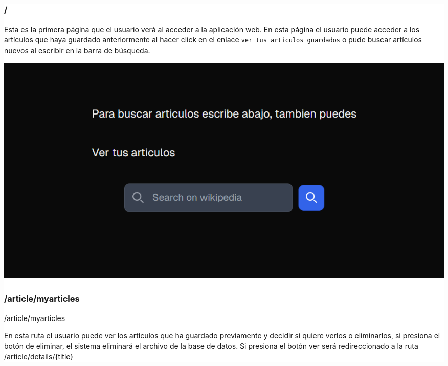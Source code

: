### /

Esta es la primera página que el usuario verá al acceder a la aplicación web. En
esta página el usuario puede acceder a los artículos que haya guardado
anteriormente al hacer click en el enlace `ver tus artículos guardados` o pude
buscar artículos nuevos al escribir en la barra de búsqueda.

![image](readme-resources/landing.png)

### /article/myarticles

/article/myarticles

En esta ruta el usuario puede ver los artículos que ha guardado previamente y
decidir si quiere verlos o eliminarlos, si presiona el botón de eliminar, el
sistema eliminará el archivo de la base de datos. Si presiona el botón ver será
redireccionado a la ruta [/article/details/{title}](###/article/details/{title})
